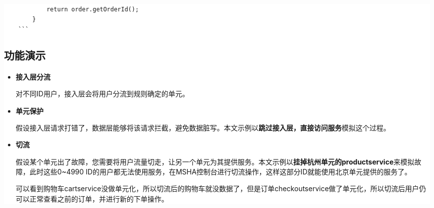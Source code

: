                 return order.getOrderId();
            }
        ```


## 功能演示

-   **接入层分流**

    对不同ID用户，接入层会将用户分流到规则确定的单元。



-   **单元保护**

    假设接入层请求打错了，数据层能够将该请求拦截，避免数据脏写。本文示例以**跳过接入层，直接访问服务**模拟这个过程。



-   **切流**

    假设某个单元出了故障，您需要将用户流量切走，让另一个单元为其提供服务。本文示例以**挂掉杭州单元的productservice**来模拟故障，此时这些0~4990 ID的用户都无法使用服务，在MSHA控制台进行切流操作，这样这部分ID就能使用北京单元提供的服务了。



    可以看到购物车cartservice没做单元化，所以切流后的购物车就没数据了，但是订单checkoutservice做了单元化，所以切流后用户仍可以正常查看之前的订单，并进行新的下单操作。


